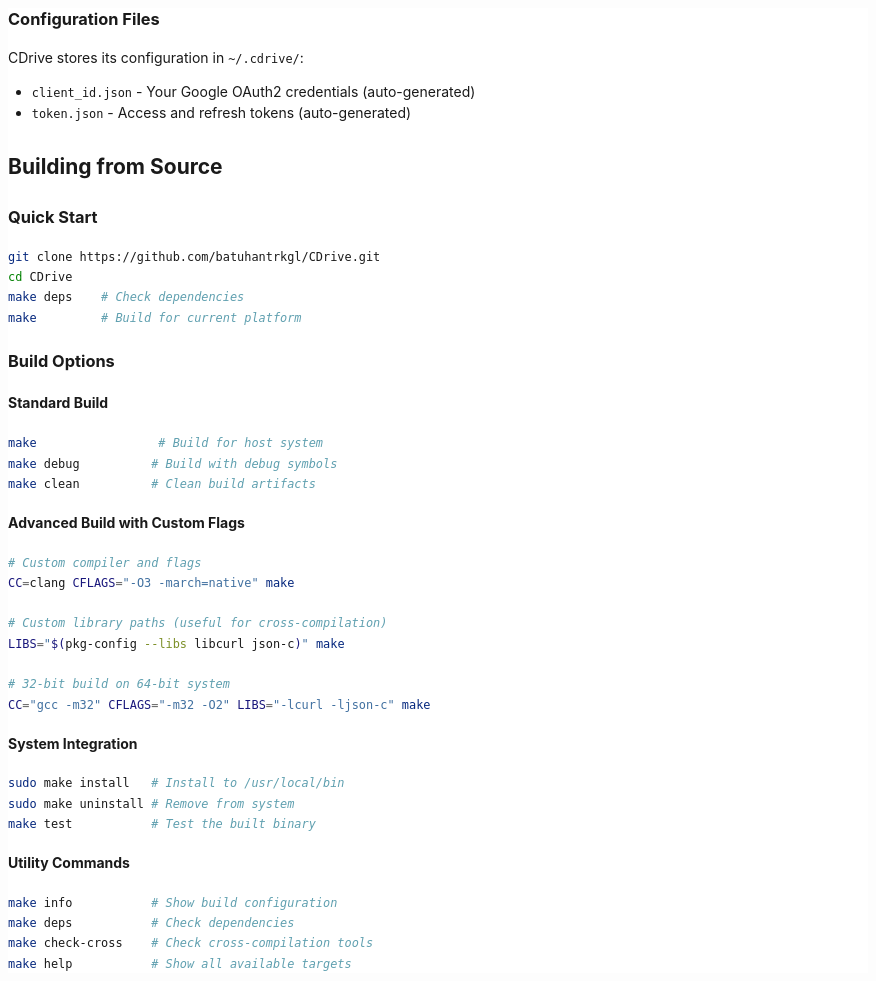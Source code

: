 ### Configuration Files

CDrive stores its configuration in `~/.cdrive/`:
- `client_id.json` - Your Google OAuth2 credentials (auto-generated)
- `token.json` - Access and refresh tokens (auto-generated)

## Building from Source

### Quick Start
```bash
git clone https://github.com/batuhantrkgl/CDrive.git
cd CDrive
make deps    # Check dependencies
make         # Build for current platform
```

### Build Options

#### Standard Build
```bash
make                 # Build for host system
make debug          # Build with debug symbols
make clean          # Clean build artifacts
```

#### Advanced Build with Custom Flags
```bash
# Custom compiler and flags
CC=clang CFLAGS="-O3 -march=native" make

# Custom library paths (useful for cross-compilation)
LIBS="$(pkg-config --libs libcurl json-c)" make

# 32-bit build on 64-bit system
CC="gcc -m32" CFLAGS="-m32 -O2" LIBS="-lcurl -ljson-c" make
```

#### System Integration
```bash
sudo make install   # Install to /usr/local/bin
sudo make uninstall # Remove from system
make test           # Test the built binary
```

#### Utility Commands
```bash
make info           # Show build configuration
make deps           # Check dependencies
make check-cross    # Check cross-compilation tools
make help           # Show all available targets
```
